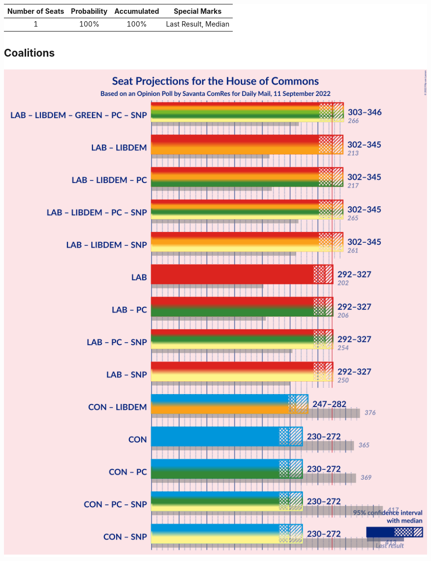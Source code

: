 | Number of Seats | Probability | Accumulated | Special Marks |
|:---------------:|:-----------:|:-----------:|:-------------:|
| 1 | 100% | 100% | Last Result, Median |


## Coalitions

![Graph with coalitions seats not yet produced](2022-09-11-SavantaComRes-coalitions-seats.png "Coalitions Seats")
